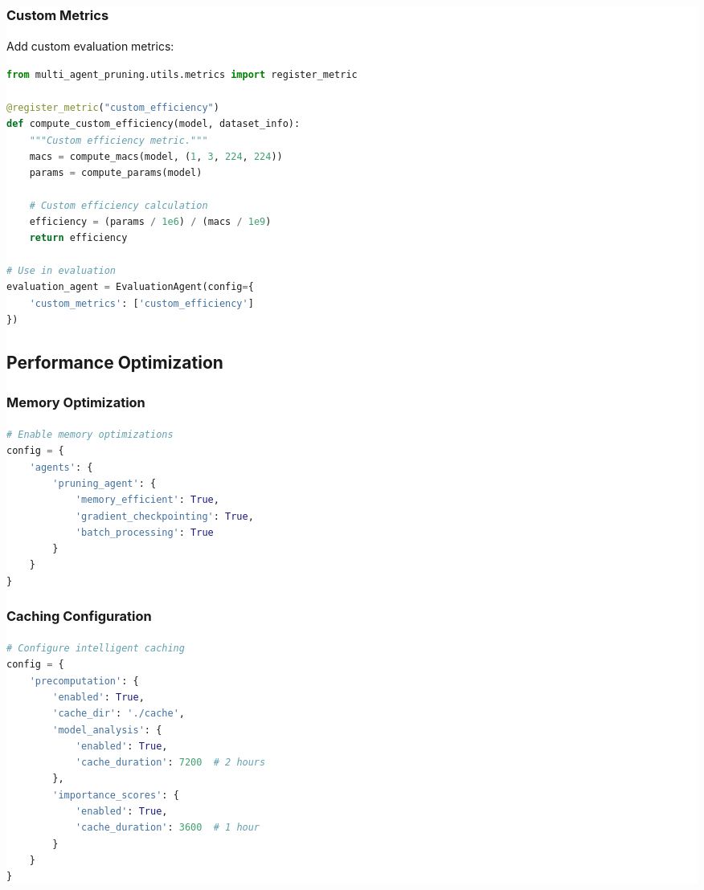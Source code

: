 ### Custom Metrics

Add custom evaluation metrics:

```python
from multi_agent_pruning.utils.metrics import register_metric

@register_metric("custom_efficiency")
def compute_custom_efficiency(model, dataset_info):
    """Custom efficiency metric."""
    macs = compute_macs(model, (1, 3, 224, 224))
    params = compute_params(model)
    
    # Custom efficiency calculation
    efficiency = (params / 1e6) / (macs / 1e9)
    return efficiency

# Use in evaluation
evaluation_agent = EvaluationAgent(config={
    'custom_metrics': ['custom_efficiency']
})
```

## Performance Optimization

### Memory Optimization

```python
# Enable memory optimizations
config = {
    'agents': {
        'pruning_agent': {
            'memory_efficient': True,
            'gradient_checkpointing': True,
            'batch_processing': True
        }
    }
}
```

### Caching Configuration

```python
# Configure intelligent caching
config = {
    'precomputation': {
        'enabled': True,
        'cache_dir': './cache',
        'model_analysis': {
            'enabled': True,
            'cache_duration': 7200  # 2 hours
        },
        'importance_scores': {
            'enabled': True,
            'cache_duration': 3600  # 1 hour
        }
    }
}
```
